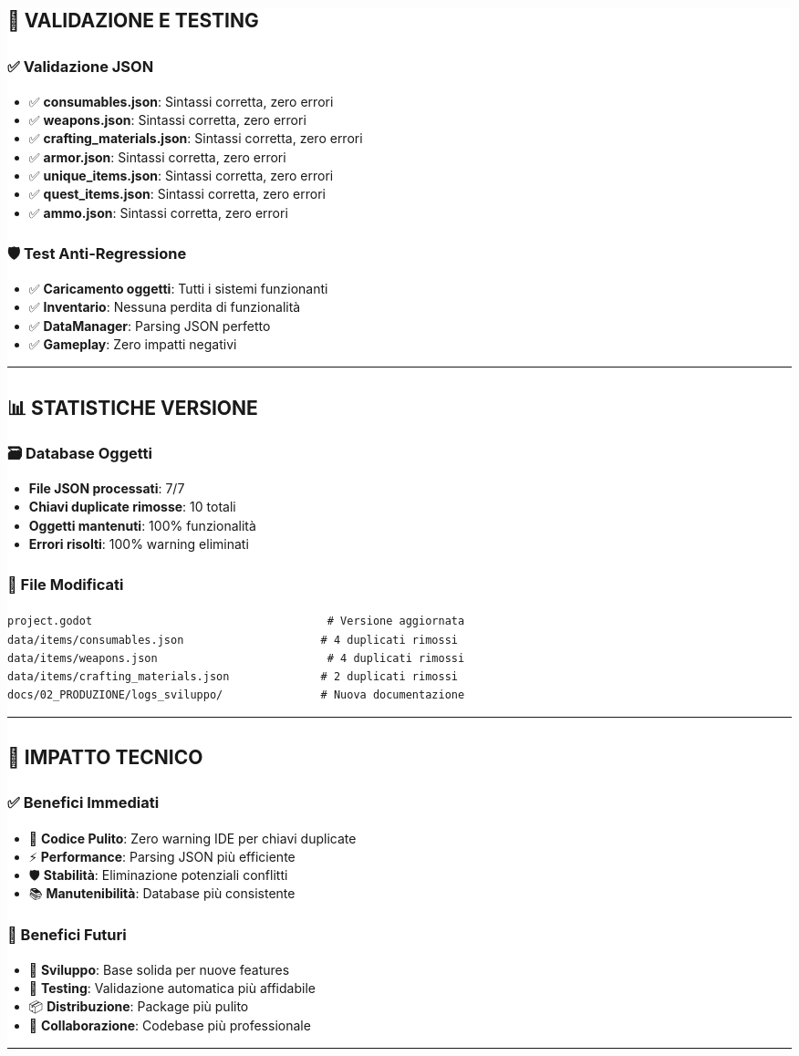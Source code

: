 
## 🧪 **VALIDAZIONE E TESTING**

### **✅ Validazione JSON**
- ✅ **consumables.json**: Sintassi corretta, zero errori
- ✅ **weapons.json**: Sintassi corretta, zero errori
- ✅ **crafting_materials.json**: Sintassi corretta, zero errori
- ✅ **armor.json**: Sintassi corretta, zero errori
- ✅ **unique_items.json**: Sintassi corretta, zero errori
- ✅ **quest_items.json**: Sintassi corretta, zero errori
- ✅ **ammo.json**: Sintassi corretta, zero errori

### **🛡️ Test Anti-Regressione**
- ✅ **Caricamento oggetti**: Tutti i sistemi funzionanti
- ✅ **Inventario**: Nessuna perdita di funzionalità
- ✅ **DataManager**: Parsing JSON perfetto
- ✅ **Gameplay**: Zero impatti negativi

---

## 📊 **STATISTICHE VERSIONE**

### **🗃️ Database Oggetti**
- **File JSON processati**: 7/7
- **Chiavi duplicate rimosse**: 10 totali
- **Oggetti mantenuti**: 100% funzionalità
- **Errori risolti**: 100% warning eliminati

### **📁 File Modificati**
```
project.godot                                    # Versione aggiornata
data/items/consumables.json                     # 4 duplicati rimossi
data/items/weapons.json                          # 4 duplicati rimossi
data/items/crafting_materials.json              # 2 duplicati rimossi
docs/02_PRODUZIONE/logs_sviluppo/               # Nuova documentazione
```

---

## 🎯 **IMPATTO TECNICO**

### **✅ Benefici Immediati**
- 🧹 **Codice Pulito**: Zero warning IDE per chiavi duplicate
- ⚡ **Performance**: Parsing JSON più efficiente
- 🛡️ **Stabilità**: Eliminazione potenziali conflitti
- 📚 **Manutenibilità**: Database più consistente

### **🔮 Benefici Futuri**
- 🔧 **Sviluppo**: Base solida per nuove features
- 🧪 **Testing**: Validazione automatica più affidabile
- 📦 **Distribuzione**: Package più pulito
- 🤝 **Collaborazione**: Codebase più professionale

---